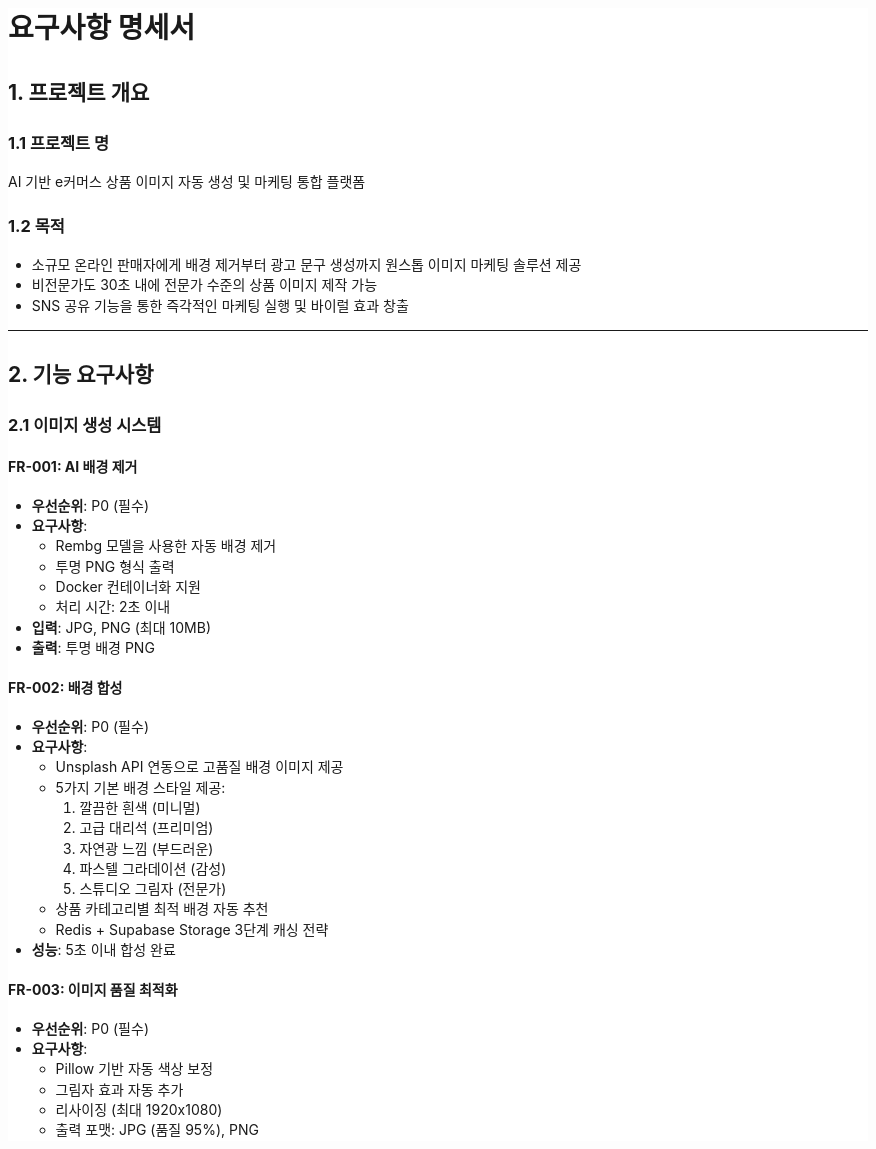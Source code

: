 # 요구사항 명세서

## 1. 프로젝트 개요

### 1.1 프로젝트 명
AI 기반 e커머스 상품 이미지 자동 생성 및 마케팅 통합 플랫폼

### 1.2 목적
- 소규모 온라인 판매자에게 배경 제거부터 광고 문구 생성까지 원스톱 이미지 마케팅 솔루션 제공
- 비전문가도 30초 내에 전문가 수준의 상품 이미지 제작 가능
- SNS 공유 기능을 통한 즉각적인 마케팅 실행 및 바이럴 효과 창출

---

## 2. 기능 요구사항

### 2.1 이미지 생성 시스템

#### FR-001: AI 배경 제거
- **우선순위**: P0 (필수)
- **요구사항**:
  - Rembg 모델을 사용한 자동 배경 제거
  - 투명 PNG 형식 출력
  - Docker 컨테이너화 지원
  - 처리 시간: 2초 이내
- **입력**: JPG, PNG (최대 10MB)
- **출력**: 투명 배경 PNG

#### FR-002: 배경 합성
- **우선순위**: P0 (필수)
- **요구사항**:
  - Unsplash API 연동으로 고품질 배경 이미지 제공
  - 5가지 기본 배경 스타일 제공:
    1. 깔끔한 흰색 (미니멀)
    2. 고급 대리석 (프리미엄)
    3. 자연광 느낌 (부드러운)
    4. 파스텔 그라데이션 (감성)
    5. 스튜디오 그림자 (전문가)
  - 상품 카테고리별 최적 배경 자동 추천
  - Redis + Supabase Storage 3단계 캐싱 전략
- **성능**: 5초 이내 합성 완료

#### FR-003: 이미지 품질 최적화
- **우선순위**: P0 (필수)
- **요구사항**:
  - Pillow 기반 자동 색상 보정
  - 그림자 효과 자동 추가
  - 리사이징 (최대 1920x1080)
  - 출력 포맷: JPG (품질 95%), PNG
